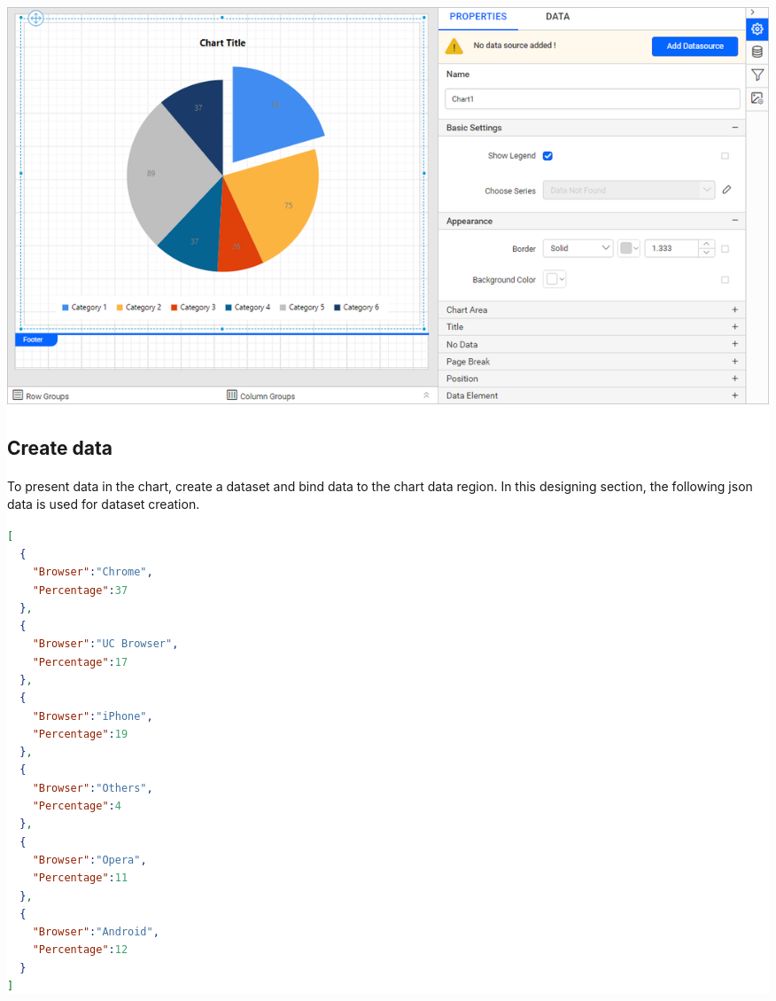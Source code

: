 ![Chart Types](/static/assets/on-premise/images/report-designer/report-items/chart/exploded-pie-chart/initial-view-of-exploded-pie-chart.png)

## Create data

To present data in the chart, create a dataset and bind data to the chart data region. In this designing section, the following json data is used for dataset creation.

```json
[
  {
    "Browser":"Chrome",
    "Percentage":37
  },
  {
    "Browser":"UC Browser",
    "Percentage":17
  },
  {
    "Browser":"iPhone",
    "Percentage":19
  },
  {
    "Browser":"Others",
    "Percentage":4
  },
  {
    "Browser":"Opera",
    "Percentage":11
  },
  {
    "Browser":"Android",
    "Percentage":12
  }
]
```
